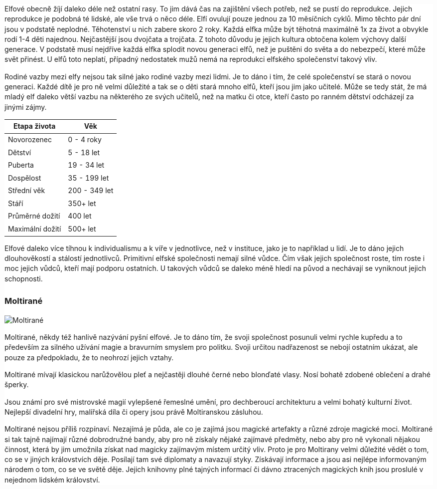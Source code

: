 Elfové obecně žíjí daleko déle než ostatní rasy. To jim dává čas na zajištění všech potřeb, než se pustí do reprodukce. Jejich reprodukce je podobná té lidské, ale vše trvá o něco déle. Elfí ovulují pouze jednou za 10 měsíčních cyklů. Mimo těchto pár dní jsou v podstatě neplodné. Těhotenství u nich zabere skoro 2 roky. Každá elfka může být těhotná maximálně 1x za život a obvykle rodí 1-4 děti najednou. Nejčastější jsou dvojčata a trojčata. Z tohoto důvodu je jejich kultura obtočena kolem výchovy další generace. V podstatě musí nejdříve každá elfka splodit novou generaci elfů, než je puštěni do světa a do nebezpečí, které může svět přinést. U elfů toto neplatí, případný nedostatek mužů nemá na reprodukci elfského společenství takový vliv.

Rodiné vazby mezi elfy nejsou tak silné jako rodiné vazby mezi lidmi. Je to dáno i tím, že celé společenství se stará o novou generaci. Každé dítě je pro ně velmi důležité a tak se o děti stará mnoho elfů, kteří jsou jim jako učitelé. Může se tedy stát, že má mladý elf daleko větší vazbu na některého ze svých učitelů, než na matku či otce, kteří často po ranném dětství odcházejí za jinými zájmy.

| Etapa života     | Věk           |
|------------------|---------------|
| Novorozenec      | 0 - 4 roky    |
| Dětství          | 5 - 18 let    |
| Puberta          | 19 - 34 let   |
| Dospělost        | 35 - 199 let  |
| Střední věk      | 200 - 349 let |
| Stáří            | 350+ let      |
| Průměrné dožití  | 400 let       |
| Maximální dožití | 500+ let      |

Elfové daleko více tíhnou k individualismu a k víře v jednotlivce, než v instituce, jako je to například u lidí. Je to dáno jejich dlouhověkostí a stálostí jednotlivců. Primitivní elfské společnosti nemají silné vůdce. Čím však jejich společnost roste, tím roste i moc jejich vůdců, kteří mají podporu ostatních. U takových vůdců se daleko méně hledí na původ a nechávají se vyniknout jejich schopnosti.

### Moltirané

![Moltirané](moltiran.png)

Moltirané, někdy též hanlivě nazývání pyšní elfové. Je to dáno tím, že svoji společnost posunuli velmi rychle kupředu a to především za silného užívání magie a bravurním smyslem pro politku. Svoji určitou nadřazenost se nebojí ostatním ukázat, ale pouze za předpokladu, že to neohrozí jejich vztahy.

Moltirané mívají klasickou narůžovělou pleť a nejčastěji dlouhé černé nebo blonďaté vlasy. Nosí bohatě zdobené oblečení a drahé šperky.

Jsou známí pro své mistrovské magií vylepšené řemeslné umění, pro dechberoucí architekturu a velmi bohatý kulturní život. Nejlepší divadelní hry, malířská díla či opery jsou právě Moltiranskou zásluhou.

Moltirané nejsou příliš rozpínaví. Nezajímá je půda, ale co je zajímá jsou magické artefakty a různé zdroje magické moci. Moltirané si tak tajně najímají různé dobrodružné bandy, aby pro ně získaly nějaké zajímavé předměty, nebo aby pro ně vykonali nějakou činnost, která by jim umožnila získat nad magicky zajímavým místem určitý vliv. Proto je pro Moltirany velmi důležité vědět o tom, co se v jiných královstvích děje. Posílají tam své diplomaty a navazují styky. Získávají informace a jsou asi nejlépe informovaným národem o tom, co se ve světě děje. Jejich knihovny plné tajných informací či dávno ztracených magických knih jsou proslulé v nejednom lidském království.

